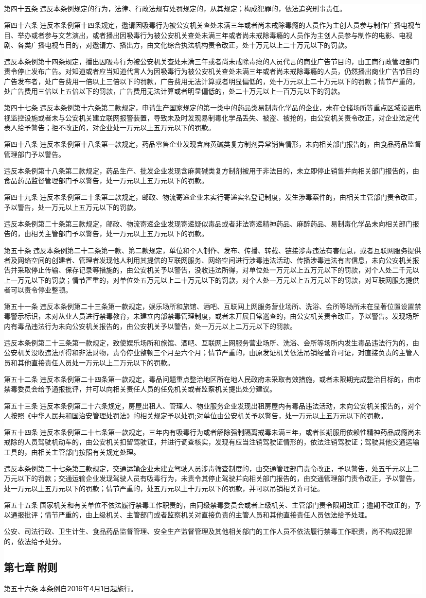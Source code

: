 第四十五条 违反本条例规定的行为，法律、行政法规有处罚规定的，从其规定；构成犯罪的，依法追究刑事责任。

第四十六条 违反本条例第十四条规定，邀请因吸毒行为被公安机关查处未满三年或者尚未戒除毒瘾的人员作为主创人员参与制作广播电视节目、举办或者参与文艺演出，或者播出因吸毒行为被公安机关查处未满三年或者尚未戒除毒瘾的人员作为主创人员参与制作的电影、电视剧、各类广播电视节目的，对邀请方、播出方，由文化综合执法机构责令改正，处十万元以上二十万元以下的罚款。

违反本条例第十四条规定，播出因吸毒行为被公安机关查处未满三年或者尚未戒除毒瘾的人员代言的商业广告节目的，由工商行政管理部门责令停止发布广告。对知道或者应当知道代言人为因吸毒行为被公安机关查处未满三年或者尚未戒除毒瘾的人员，仍然播出商业广告节目的广告发布者，处广告费用一倍以上三倍以下的罚款，广告费用无法计算或者明显偏低的，处十万元以上二十万元以下的罚款；情节严重的，处广告费用三倍以上五倍以下的罚款，广告费用无法计算或者明显偏低的，处二十万元以上一百万元以下的罚款。

第四十七条 违反本条例第十六条第二款规定，申请生产国家规定的第一类中的药品类易制毒化学品的企业，未在仓储场所等重点区域设置电视监控设施或者未与公安机关建立联网报警装置，导致未及时发现易制毒化学品丢失、被盗、被抢的，由公安机关责令改正，对企业法定代表人给予警告；拒不改正的，对企业处一万元以上五万元以下的罚款。

第四十八条 违反本条例第十八条第一款规定，药品零售企业发现含麻黄碱类复方制剂异常销售情形，未向相关部门报告的，由食品药品监督管理部门予以警告。

违反本条例第十八条第二款规定，药品生产、批发企业发现含麻黄碱类复方制剂被用于非法目的，未立即停止销售并向相关部门报告的，由食品药品监督管理部门予以警告，处一万元以上五万元以下的罚款。

第四十九条 违反本条例第二十条第二款规定，邮政、物流寄递企业未实行寄递实名登记制度，发生涉毒案件的，由相关主管部门责令改正，予以警告，处一万元以上五万元以下的罚款。

违反本条例第二十条第三款规定，邮政、物流寄递企业发现寄递疑似毒品或者非法寄递精神药品、麻醉药品、易制毒化学品未向相关部门报告的，由相关主管部门予以警告，处一万元以上五万元以下的罚款。

第五十条 违反本条例第二十二条第一款、第二款规定，单位和个人制作、发布、传播、转载、链接涉毒违法有害信息，或者互联网服务提供者及网络空间的创建者、管理者发现他人利用其提供的互联网服务、网络空间进行涉毒违法活动、传播涉毒违法有害信息，未向公安机关报告并采取停止传输、保存记录等措施的，由公安机关予以警告，没收违法所得，对单位处一万元以上五万元以下的罚款，对个人处二千元以上一万元以下的罚款；情节严重的，对单位处五万元以上二十万元以下的罚款，对个人处一万元以上五万元以下的罚款，对互联网服务提供者可以责令停业整顿。

第五十一条 违反本条例第二十三条第一款规定，娱乐场所和旅馆、酒吧、互联网上网服务营业场所、洗浴、会所等场所未在显著位置设置禁毒警示标识，未对从业人员进行禁毒教育，未建立内部禁毒管理制度，或者未开展日常巡查的，由公安机关责令改正，予以警告。发现场所内有毒品违法行为未向公安机关报告的，由公安机关予以警告，处一万元以上二万元以下的罚款。

违反本条例第二十三条第一款规定，致使娱乐场所和旅馆、酒吧、互联网上网服务营业场所、洗浴、会所等场所内发生毒品违法行为的，由公安机关没收违法所得和非法财物，责令停业整顿三个月至六个月；情节严重的，由原发证机关依法吊销经营许可证，对直接负责的主管人员和其他直接责任人员处一万元以上二万元以下的罚款。

第五十二条 违反本条例第二十四条第一款规定，毒品问题重点整治地区所在地人民政府未采取有效措施，或者未限期完成整治目标的，由市禁毒委员会给予通报批评，并可以向相关责任人员的任免机关或者监察机关提出处分建议。

第五十三条 违反本条例第二十六条规定，房屋出租人、管理人、物业服务企业发现出租房屋内有毒品违法活动，未向公安机关报告的，对个人按照《中华人民共和国治安管理处罚法》的相关规定予以处罚;对单位由公安机关予以警告，处一万元以上五万元以下的罚款。

第五十四条 违反本条例第二十七条第一款规定，三年内有吸毒行为或者解除强制隔离戒毒未满三年，或者长期服用依赖性精神药品成瘾尚未戒除的人员驾驶机动车的，由公安机关扣留驾驶证，并进行调查核实，发现有应当注销驾驶证情形的，依法注销驾驶证；驾驶其他交通运输工具的，由相关主管部门按照有关规定处理。

违反本条例第二十七条第三款规定，交通运输企业未建立驾驶人员涉毒筛查制度的，由交通管理部门责令改正，予以警告，处五千元以上二万元以下的罚款；交通运输企业发现驾驶人员有吸毒行为，未责令其停止驾驶并向相关部门报告的，由交通管理部门责令改正，予以警告，处一万元以上五万元以下的罚款；情节严重的，处五万元以上十万元以下的罚款，并可以吊销相关许可证。

第五十五条 国家机关和有关单位不依法履行禁毒工作职责的，由同级禁毒委员会或者上级机关、主管部门责令限期改正；逾期不改正的，予以通报批评；情节严重的，由上级机关、主管部门或者监察机关对直接负责的主管人员和其他直接责任人员依法给予处理。

公安、司法行政、卫生计生、食品药品监督管理、安全生产监督管理及其他相关部门的工作人员不依法履行禁毒工作职责，尚不构成犯罪的，依法给予处分。

## 第七章  附则

第五十六条 本条例自2016年4月1日起施行。

